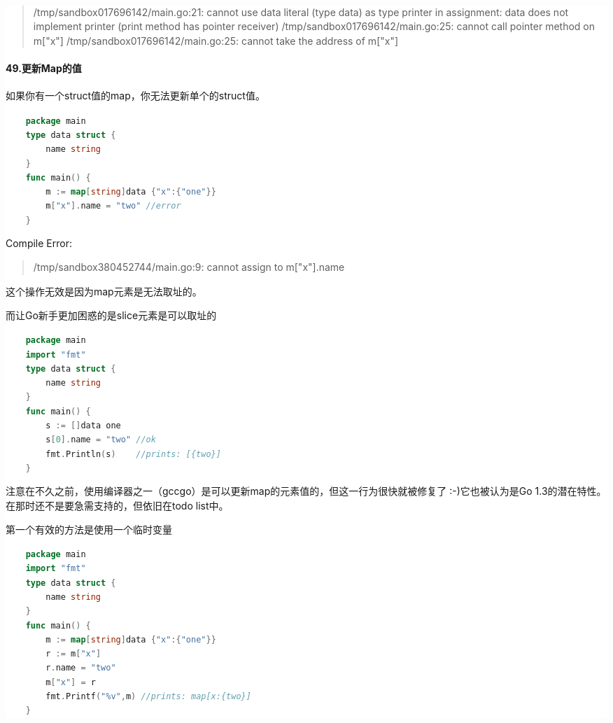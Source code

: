 > /tmp/sandbox017696142/main.go:21: cannot use data literal (type data) as type printer in assignment: data does not implement printer (print method has pointer receiver)
/tmp/sandbox017696142/main.go:25: cannot call pointer method on m["x"]
/tmp/sandbox017696142/main.go:25: cannot take the address of m["x"]

#### 49.更新Map的值

如果你有一个struct值的map，你无法更新单个的struct值。

```GO Fails:
    package main
    type data struct {  
        name string
    }
    func main() {  
        m := map[string]data {"x":{"one"}}
        m["x"].name = "two" //error
    }
```
    
Compile Error:

> /tmp/sandbox380452744/main.go:9: cannot assign to m["x"].name

这个操作无效是因为map元素是无法取址的。

而让Go新手更加困惑的是slice元素是可以取址的    

```GO
    package main
    import "fmt"
    type data struct {  
        name string
    }
    func main() {  
        s := []data one
        s[0].name = "two" //ok
        fmt.Println(s)    //prints: [{two}]
    }
```
    
注意在不久之前，使用编译器之一（gccgo）是可以更新map的元素值的，但这一行为很快就被修复了 :-)它也被认为是Go 1.3的潜在特性。在那时还不是要急需支持的，但依旧在todo list中。

第一个有效的方法是使用一个临时变量    

```GO
    package main
    import "fmt"
    type data struct {  
        name string
    }
    func main() {  
        m := map[string]data {"x":{"one"}}
        r := m["x"]
        r.name = "two"
        m["x"] = r
        fmt.Printf("%v",m) //prints: map[x:{two}]
    }
```
